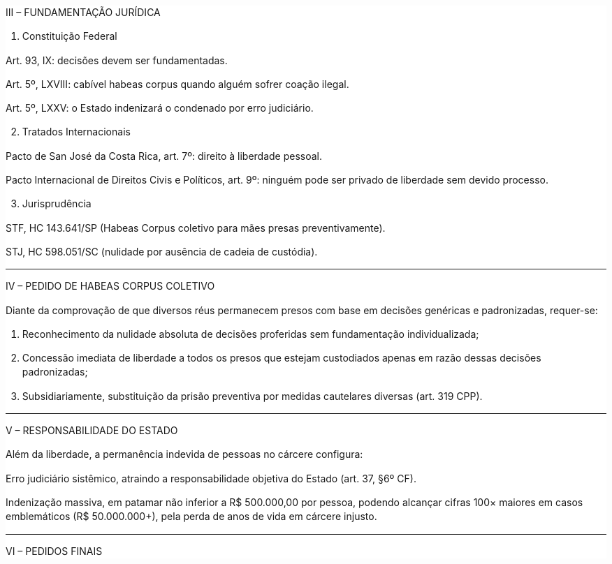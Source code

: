 
III – FUNDAMENTAÇÃO JURÍDICA

1. Constituição Federal

Art. 93, IX: decisões devem ser fundamentadas.

Art. 5º, LXVIII: cabível habeas corpus quando alguém sofrer coação ilegal.

Art. 5º, LXXV: o Estado indenizará o condenado por erro judiciário.



2. Tratados Internacionais

Pacto de San José da Costa Rica, art. 7º: direito à liberdade pessoal.

Pacto Internacional de Direitos Civis e Políticos, art. 9º: ninguém pode ser privado de liberdade sem devido processo.



3. Jurisprudência

STF, HC 143.641/SP (Habeas Corpus coletivo para mães presas preventivamente).

STJ, HC 598.051/SC (nulidade por ausência de cadeia de custódia).





---

IV – PEDIDO DE HABEAS CORPUS COLETIVO

Diante da comprovação de que diversos réus permanecem presos com base em decisões genéricas e padronizadas, requer-se:

1. Reconhecimento da nulidade absoluta de decisões proferidas sem fundamentação individualizada;


2. Concessão imediata de liberdade a todos os presos que estejam custodiados apenas em razão dessas decisões padronizadas;


3. Subsidiariamente, substituição da prisão preventiva por medidas cautelares diversas (art. 319 CPP).




---

V – RESPONSABILIDADE DO ESTADO

Além da liberdade, a permanência indevida de pessoas no cárcere configura:

Erro judiciário sistêmico, atraindo a responsabilidade objetiva do Estado (art. 37, §6º CF).

Indenização massiva, em patamar não inferior a R$ 500.000,00 por pessoa, podendo alcançar cifras 100× maiores em casos emblemáticos (R$ 50.000.000+), pela perda de anos de vida em cárcere injusto.



---

VI – PEDIDOS FINAIS
